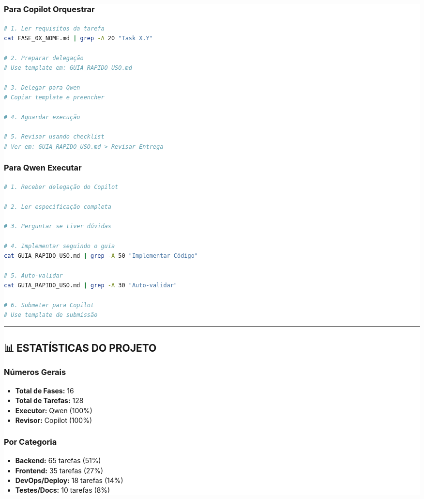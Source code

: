 ### Para Copilot Orquestrar

```bash
# 1. Ler requisitos da tarefa
cat FASE_0X_NOME.md | grep -A 20 "Task X.Y"

# 2. Preparar delegação
# Use template em: GUIA_RAPIDO_USO.md

# 3. Delegar para Qwen
# Copiar template e preencher

# 4. Aguardar execução

# 5. Revisar usando checklist
# Ver em: GUIA_RAPIDO_USO.md > Revisar Entrega
```

### Para Qwen Executar

```bash
# 1. Receber delegação do Copilot

# 2. Ler especificação completa

# 3. Perguntar se tiver dúvidas

# 4. Implementar seguindo o guia
cat GUIA_RAPIDO_USO.md | grep -A 50 "Implementar Código"

# 5. Auto-validar
cat GUIA_RAPIDO_USO.md | grep -A 30 "Auto-validar"

# 6. Submeter para Copilot
# Use template de submissão
```

---

## 📊 ESTATÍSTICAS DO PROJETO

### Números Gerais
- **Total de Fases:** 16
- **Total de Tarefas:** 128
- **Executor:** Qwen (100%)
- **Revisor:** Copilot (100%)

### Por Categoria
- **Backend:** 65 tarefas (51%)
- **Frontend:** 35 tarefas (27%)
- **DevOps/Deploy:** 18 tarefas (14%)
- **Testes/Docs:** 10 tarefas (8%)
